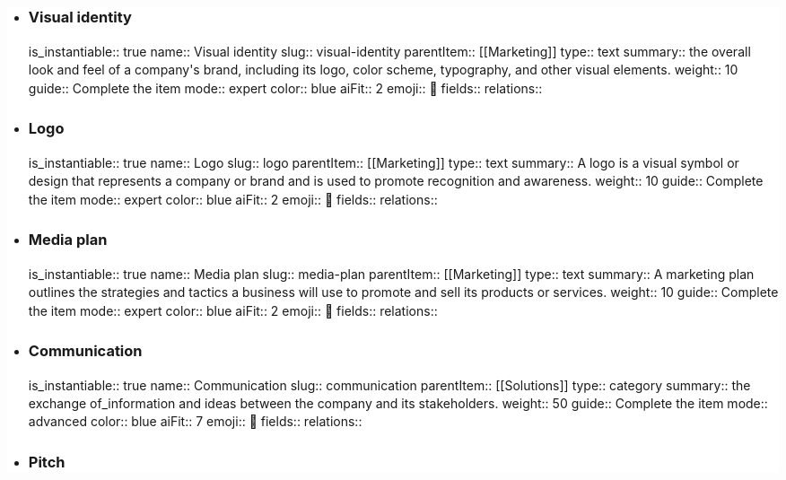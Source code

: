 - ### Visual identity
  is_instantiable:: true
  name:: Visual identity
  slug:: visual-identity
  parentItem:: [[Marketing]]
  type:: text
  summary:: the overall look and feel of a company's brand, including its logo, color scheme, typography, and other visual elements.
  weight:: 10
  guide:: Complete the item
  mode:: expert
  color:: blue
  aiFit:: 2
  emoji:: 📄
  fields::
  relations::
- ### Logo
  is_instantiable:: true
  name:: Logo
  slug:: logo
  parentItem:: [[Marketing]]
  type:: text
  summary:: A logo is a visual symbol or design that represents a company or brand and is used to promote recognition and awareness.
  weight:: 10
  guide:: Complete the item
  mode:: expert
  color:: blue
  aiFit:: 2
  emoji:: 📄
  fields::
  relations::
- ### Media plan
  is_instantiable:: true
  name:: Media plan
  slug:: media-plan
  parentItem:: [[Marketing]]
  type:: text
  summary:: A marketing plan outlines the strategies and tactics a business will use to promote and sell its products or services.
  weight:: 10
  guide:: Complete the item
  mode:: expert
  color:: blue
  aiFit:: 2
  emoji:: 📄
  fields::
  relations::
- ### Communication
  is_instantiable:: true
  name:: Communication
  slug:: communication
  parentItem:: [[Solutions]]
  type:: category
  summary:: the exchange of_information and ideas between the company and its stakeholders.
  weight:: 50
  guide:: Complete the item
  mode:: advanced
  color:: blue
  aiFit:: 7
  emoji:: 📂
  fields::
  relations::
- ### Pitch